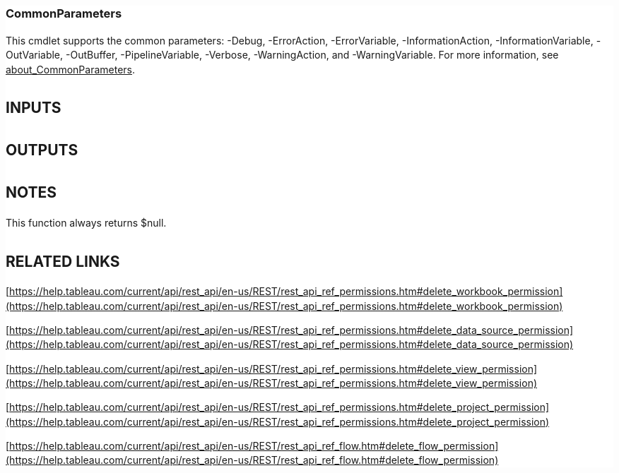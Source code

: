 ### CommonParameters
This cmdlet supports the common parameters: -Debug, -ErrorAction, -ErrorVariable, -InformationAction, -InformationVariable, -OutVariable, -OutBuffer, -PipelineVariable, -Verbose, -WarningAction, and -WarningVariable. For more information, see [about_CommonParameters](http://go.microsoft.com/fwlink/?LinkID=113216).

## INPUTS

## OUTPUTS

## NOTES
This function always returns $null.

## RELATED LINKS

[https://help.tableau.com/current/api/rest_api/en-us/REST/rest_api_ref_permissions.htm#delete_workbook_permission](https://help.tableau.com/current/api/rest_api/en-us/REST/rest_api_ref_permissions.htm#delete_workbook_permission)

[https://help.tableau.com/current/api/rest_api/en-us/REST/rest_api_ref_permissions.htm#delete_data_source_permission](https://help.tableau.com/current/api/rest_api/en-us/REST/rest_api_ref_permissions.htm#delete_data_source_permission)

[https://help.tableau.com/current/api/rest_api/en-us/REST/rest_api_ref_permissions.htm#delete_view_permission](https://help.tableau.com/current/api/rest_api/en-us/REST/rest_api_ref_permissions.htm#delete_view_permission)

[https://help.tableau.com/current/api/rest_api/en-us/REST/rest_api_ref_permissions.htm#delete_project_permission](https://help.tableau.com/current/api/rest_api/en-us/REST/rest_api_ref_permissions.htm#delete_project_permission)

[https://help.tableau.com/current/api/rest_api/en-us/REST/rest_api_ref_flow.htm#delete_flow_permission](https://help.tableau.com/current/api/rest_api/en-us/REST/rest_api_ref_flow.htm#delete_flow_permission)

